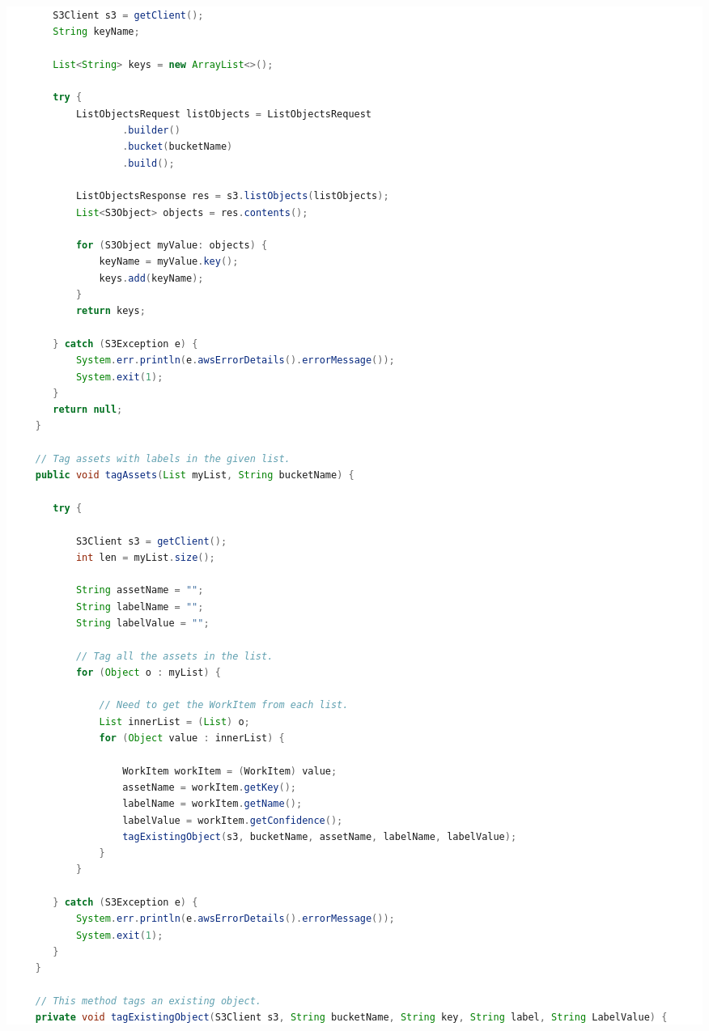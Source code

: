 ```java
        S3Client s3 = getClient();
        String keyName;

        List<String> keys = new ArrayList<>();

        try {
            ListObjectsRequest listObjects = ListObjectsRequest
                    .builder()
                    .bucket(bucketName)
                    .build();

            ListObjectsResponse res = s3.listObjects(listObjects);
            List<S3Object> objects = res.contents();

            for (S3Object myValue: objects) {
                keyName = myValue.key();
                keys.add(keyName);
            }
            return keys;

        } catch (S3Exception e) {
            System.err.println(e.awsErrorDetails().errorMessage());
            System.exit(1);
        }
        return null;
     }

     // Tag assets with labels in the given list.
     public void tagAssets(List myList, String bucketName) {

        try {

            S3Client s3 = getClient();
            int len = myList.size();

            String assetName = "";
            String labelName = "";
            String labelValue = "";

            // Tag all the assets in the list.
            for (Object o : myList) {

                // Need to get the WorkItem from each list.
                List innerList = (List) o;
                for (Object value : innerList) {

                    WorkItem workItem = (WorkItem) value;
                    assetName = workItem.getKey();
                    labelName = workItem.getName();
                    labelValue = workItem.getConfidence();
                    tagExistingObject(s3, bucketName, assetName, labelName, labelValue);
                }
            }

        } catch (S3Exception e) {
            System.err.println(e.awsErrorDetails().errorMessage());
            System.exit(1);
        }
     }

     // This method tags an existing object.
     private void tagExistingObject(S3Client s3, String bucketName, String key, String label, String LabelValue) {
```